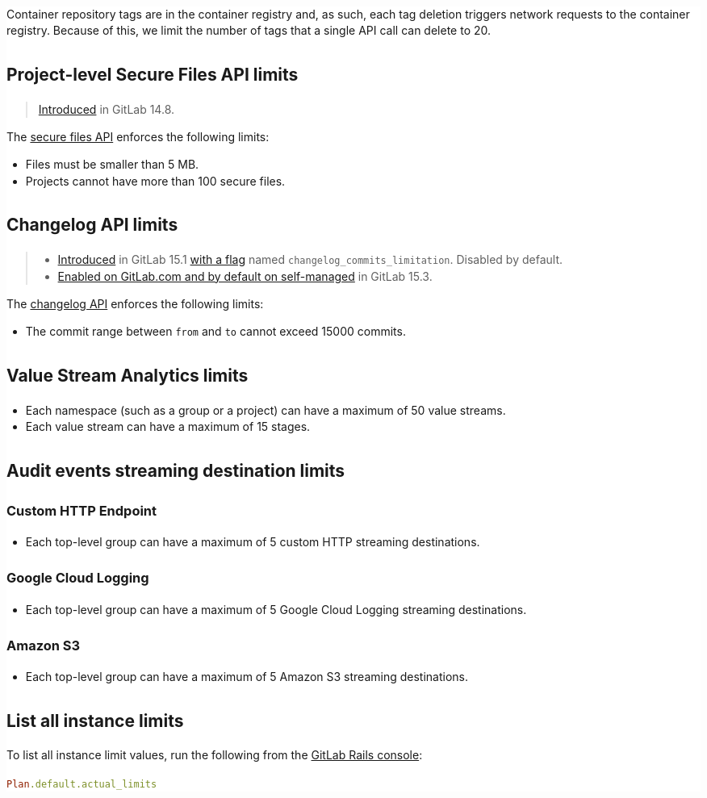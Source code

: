 Container repository tags are in the container registry and, as such, each tag deletion triggers network requests to the container registry. Because of this, we limit the number of tags that a single API call can delete to 20.

## Project-level Secure Files API limits

> [Introduced](https://gitlab.com/gitlab-org/gitlab/-/merge_requests/78227) in GitLab 14.8.

The [secure files API](../api/secure_files.md) enforces the following limits:

- Files must be smaller than 5 MB.
- Projects cannot have more than 100 secure files.

## Changelog API limits

> - [Introduced](https://gitlab.com/gitlab-org/gitlab/-/merge_requests/89032) in GitLab 15.1 [with a flag](../administration/feature_flags.md) named `changelog_commits_limitation`. Disabled by default.
> - [Enabled on GitLab.com and by default on self-managed](https://gitlab.com/gitlab-org/gitlab/-/issues/33893) in GitLab 15.3.

The [changelog API](../api/repositories.md#add-changelog-data-to-a-changelog-file) enforces the following limits:

- The commit range between `from` and `to` cannot exceed 15000 commits.

## Value Stream Analytics limits

- Each namespace (such as a group or a project) can have a maximum of 50 value streams.
- Each value stream can have a maximum of 15 stages.

## Audit events streaming destination limits

### Custom HTTP Endpoint

- Each top-level group can have a maximum of 5 custom HTTP streaming destinations.

### Google Cloud Logging

- Each top-level group can have a maximum of 5 Google Cloud Logging streaming destinations.

### Amazon S3

- Each top-level group can have a maximum of 5 Amazon S3 streaming destinations.

## List all instance limits

To list all instance limit values, run the following from the [GitLab Rails console](operations/rails_console.md#starting-a-rails-console-session):

```ruby
Plan.default.actual_limits
```
